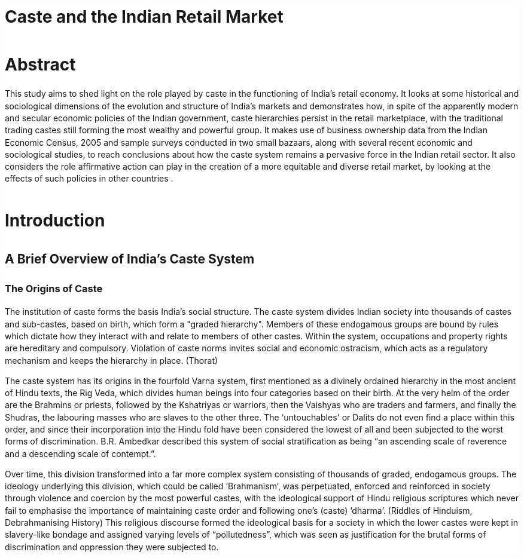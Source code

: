# Caste and the Indian Retail Market

# Abstract

This study aims to shed light on the role played by caste in the functioning of India’s retail economy. It looks at some historical and sociological dimensions of the evolution and structure of India’s markets and demonstrates how, in spite of the apparently modern and secular economic policies of the Indian government, caste hierarchies persist in the retail marketplace, with the traditional trading castes still forming the most wealthy and powerful group. It makes use of business ownership data from the Indian Economic Census, 2005 and sample surveys conducted in two small bazaars, along with several recent economic and sociological studies, to reach conclusions about how the caste system remains a pervasive force in the Indian retail sector. It also considers the role affirmative action can play in the creation of a more equitable and diverse retail market, by looking at the effects of such policies in other countries .

# Introduction

## A Brief Overview of India’s Caste System

### The Origins of Caste

The institution of caste forms the basis India’s social structure. The caste system divides Indian society into thousands of castes and sub-castes, based on birth, which form a "graded hierarchy". Members of these endogamous groups are bound by rules which dictate how they interact with and relate to members of other castes. Within the system, occupations and property rights are hereditary and compulsory. Violation of caste norms invites social and economic ostracism, which acts as a regulatory mechanism and keeps the hierarchy in place. (Thorat)

The caste system has its origins in the fourfold Varna system, first mentioned as a divinely ordained hierarchy in the most ancient of Hindu texts, the Rig Veda, which divides human beings into four categories based on their birth. At the very helm of the order are the Brahmins or priests, followed by the Kshatriyas or warriors, then the Vaishyas who are traders and farmers, and finally the Shudras, the labouring masses who are slaves to the other three. The ‘untouchables' or Dalits do not even find a place within this order, and since their incorporation into the Hindu fold have been considered the lowest of all and been subjected to the worst forms of discrimination. B.R. Ambedkar described this system of social stratification as being “an ascending scale of reverence and a descending scale of contempt.”.

Over time, this division transformed into a far more complex system consisting of thousands of graded, endogamous groups. The ideology underlying this division, which could be called ‘Brahmanism’, was perpetuated, enforced and reinforced in society through violence and coercion by the most powerful castes, with the ideological support of Hindu religious scriptures which never fail to emphasise the importance of maintaining caste order and following one’s (caste) ‘dharma’. (Riddles of Hinduism, Debrahmanising History) This religious discourse formed the ideological basis for a society in which the lower castes were kept in slavery-like bondage and assigned varying levels of “pollutedness”, which was seen as justification for the brutal forms of discrimination and oppression they were subjected to.
